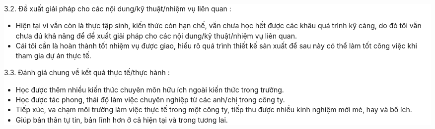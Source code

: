 3.2. Đề xuất giải pháp cho các nội dung/kỹ thuật/nhiệm vụ liên quan :
- Hiện tại vì vẫn còn là thực tập sinh, kiến thức còn hạn chế, vẫn chưa học hết được các khâu quá trình kỹ càng, do đó tôi vẫn chưa đủ khả năng để đề xuất giải pháp cho các nội dung/kỹ thuật/nhiệm vụ liên quan.
- Cái tôi cần là hoàn thành tốt nhiệm vụ được giao, hiểu rõ quá trình thiết kế sản xuất để sau này có thể làm tốt công việc khi tham gia dự án thực tế.

3.3. Đánh giá chung về kết quả thực tế/thực hành :
- Học được thêm nhiều kiến thức chuyên môn hữu ích ngoài kiến thức trong trường.
- Học được tác phong, thái độ làm việc chuyên nghiệp từ các anh/chị trong công ty.
- Tiếp xúc, va chạm môi trường làm việc thực tế trong một công ty, tiếp thu được nhiều kinh nghiệm mới mẻ, hay và bổ ích.
- Giúp bản thân tự tin, bản lĩnh hơn ở cả hiện tại và trong tương lai.

